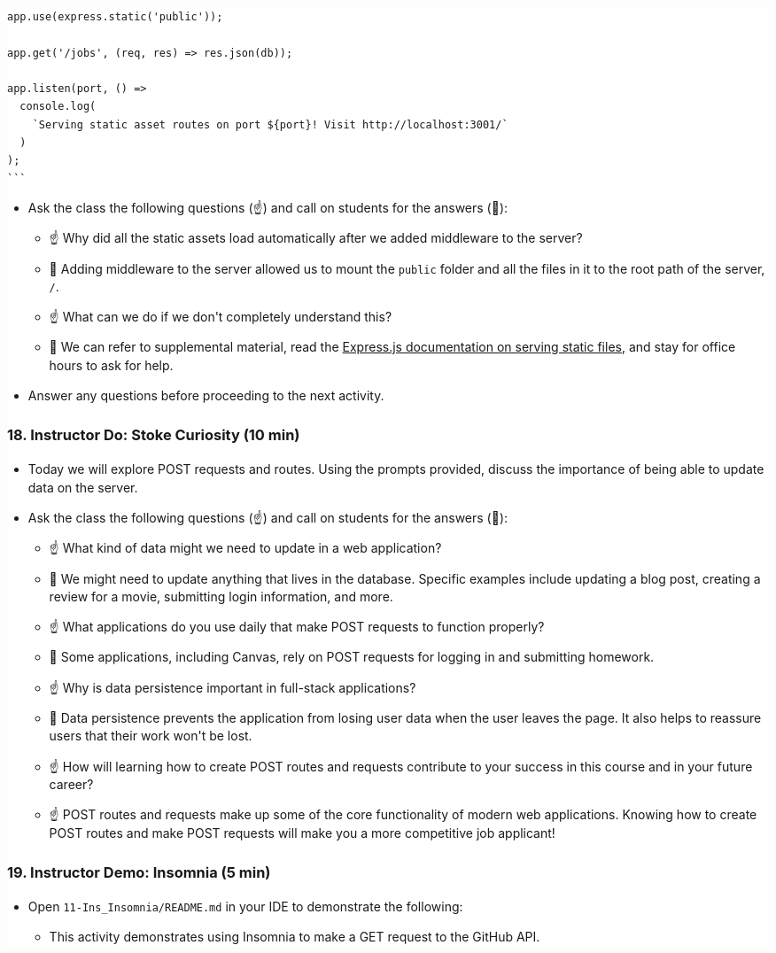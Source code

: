     app.use(express.static('public'));

    app.get('/jobs', (req, res) => res.json(db));

    app.listen(port, () =>
      console.log(
        `Serving static asset routes on port ${port}! Visit http://localhost:3001/`
      )
    );
    ```

* Ask the class the following questions (☝️) and call on students for the answers (🙋):

  * ☝️ Why did all the static assets load automatically after we added middleware to the server?

  * 🙋 Adding middleware to the server allowed us to mount the `public` folder and all the files in it to the root path of the server, `/`.

  * ☝️ What can we do if we don't completely understand this?

  * 🙋 We can refer to supplemental material, read the [Express.js documentation on serving static files](http://expressjs.com/en/starter/static-files.html), and stay for office hours to ask for help.

* Answer any questions before proceeding to the next activity.

### 18. Instructor Do: Stoke Curiosity (10 min)

* Today we will explore POST requests and routes. Using the prompts provided, discuss the importance of being able to update data on the server.

* Ask the class the following questions (☝️) and call on students for the answers (🙋):

  * ☝️ What kind of data might we need to update in a web application?

  * 🙋 We might need to update anything that lives in the database. Specific examples include updating a blog post, creating a review for a movie, submitting login information, and more.

  * ☝️ What applications do you use daily that make POST requests to function properly?

  * 🙋 Some applications, including Canvas, rely on POST requests for logging in and submitting homework.

  * ☝️ Why is data persistence important in full-stack applications?

  * 🙋 Data persistence prevents the application from losing user data when the user leaves the page. It also helps to reassure users that their work won't be lost.

  * ☝️ How will learning how to create POST routes and requests contribute to your success in this course and in your future career?

  * ☝️ POST routes and requests make up some of the core functionality of modern web applications. Knowing how to create POST routes and make POST requests will make you a more competitive job applicant!

### 19. Instructor Demo: Insomnia (5 min)

* Open `11-Ins_Insomnia/README.md` in your IDE to demonstrate the following:

  * This activity demonstrates using Insomnia to make a GET request to the GitHub API.
